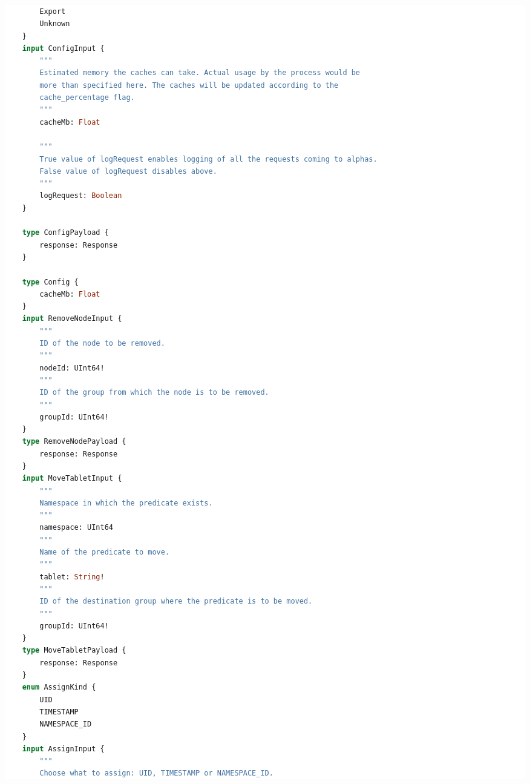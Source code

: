 ```graphql
		Export
		Unknown
	}
	input ConfigInput {
		"""
		Estimated memory the caches can take. Actual usage by the process would be
		more than specified here. The caches will be updated according to the
		cache_percentage flag.
		"""
		cacheMb: Float

		"""
		True value of logRequest enables logging of all the requests coming to alphas.
		False value of logRequest disables above.
		"""
		logRequest: Boolean
	}

	type ConfigPayload {
		response: Response
	}

	type Config {
		cacheMb: Float
	}
	input RemoveNodeInput {
		"""
		ID of the node to be removed.
		"""
		nodeId: UInt64!
		"""
		ID of the group from which the node is to be removed.
		"""
		groupId: UInt64!
	}
	type RemoveNodePayload {
		response: Response
	}
	input MoveTabletInput {
		"""
		Namespace in which the predicate exists.
		"""
		namespace: UInt64
		"""
		Name of the predicate to move.
		"""
		tablet: String!
		"""
		ID of the destination group where the predicate is to be moved.
		"""
		groupId: UInt64!
	}
	type MoveTabletPayload {
		response: Response
	}
	enum AssignKind {
		UID
		TIMESTAMP
		NAMESPACE_ID
	}
	input AssignInput {
		"""
		Choose what to assign: UID, TIMESTAMP or NAMESPACE_ID.
```